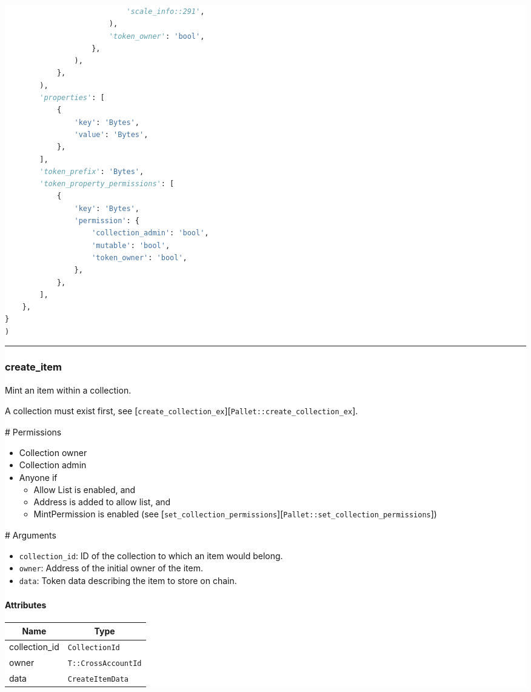 ```python
                            'scale_info::291',
                        ),
                        'token_owner': 'bool',
                    },
                ),
            },
        ),
        'properties': [
            {
                'key': 'Bytes',
                'value': 'Bytes',
            },
        ],
        'token_prefix': 'Bytes',
        'token_property_permissions': [
            {
                'key': 'Bytes',
                'permission': {
                    'collection_admin': 'bool',
                    'mutable': 'bool',
                    'token_owner': 'bool',
                },
            },
        ],
    },
}
)
```

---------
### create_item
Mint an item within a collection.

A collection must exist first, see [`create_collection_ex`][`Pallet::create_collection_ex`].

\# Permissions

* Collection owner
* Collection admin
* Anyone if
    * Allow List is enabled, and
    * Address is added to allow list, and
    * MintPermission is enabled (see [`set_collection_permissions`][`Pallet::set_collection_permissions`])

\# Arguments

* `collection_id`: ID of the collection to which an item would belong.
* `owner`: Address of the initial owner of the item.
* `data`: Token data describing the item to store on chain.
#### Attributes
| Name | Type |
| -------- | -------- | 
| collection_id | `CollectionId` | 
| owner | `T::CrossAccountId` | 
| data | `CreateItemData` | 

